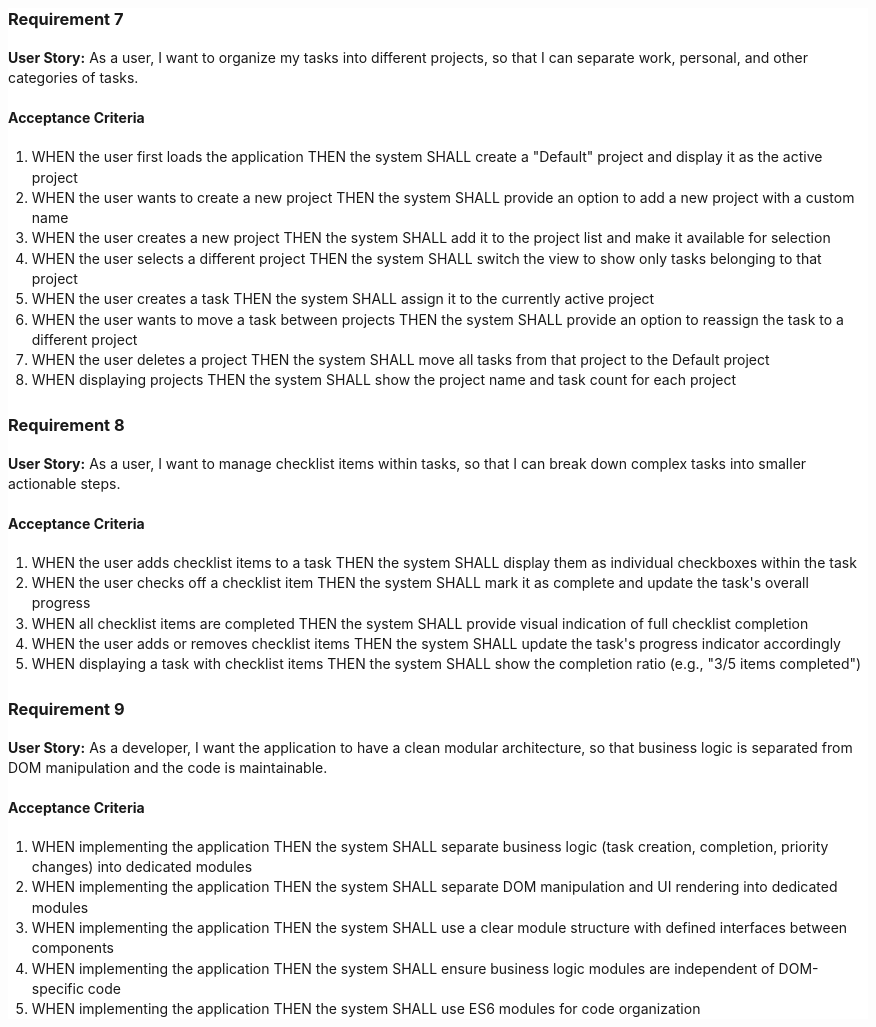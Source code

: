 ### Requirement 7

**User Story:** As a user, I want to organize my tasks into different projects, so that I can separate work, personal, and other categories of tasks.

#### Acceptance Criteria

1. WHEN the user first loads the application THEN the system SHALL create a "Default" project and display it as the active project
2. WHEN the user wants to create a new project THEN the system SHALL provide an option to add a new project with a custom name
3. WHEN the user creates a new project THEN the system SHALL add it to the project list and make it available for selection
4. WHEN the user selects a different project THEN the system SHALL switch the view to show only tasks belonging to that project
5. WHEN the user creates a task THEN the system SHALL assign it to the currently active project
6. WHEN the user wants to move a task between projects THEN the system SHALL provide an option to reassign the task to a different project
7. WHEN the user deletes a project THEN the system SHALL move all tasks from that project to the Default project
8. WHEN displaying projects THEN the system SHALL show the project name and task count for each project

### Requirement 8

**User Story:** As a user, I want to manage checklist items within tasks, so that I can break down complex tasks into smaller actionable steps.

#### Acceptance Criteria

1. WHEN the user adds checklist items to a task THEN the system SHALL display them as individual checkboxes within the task
2. WHEN the user checks off a checklist item THEN the system SHALL mark it as complete and update the task's overall progress
3. WHEN all checklist items are completed THEN the system SHALL provide visual indication of full checklist completion
4. WHEN the user adds or removes checklist items THEN the system SHALL update the task's progress indicator accordingly
5. WHEN displaying a task with checklist items THEN the system SHALL show the completion ratio (e.g., "3/5 items completed")

### Requirement 9

**User Story:** As a developer, I want the application to have a clean modular architecture, so that business logic is separated from DOM manipulation and the code is maintainable.

#### Acceptance Criteria

1. WHEN implementing the application THEN the system SHALL separate business logic (task creation, completion, priority changes) into dedicated modules
2. WHEN implementing the application THEN the system SHALL separate DOM manipulation and UI rendering into dedicated modules
3. WHEN implementing the application THEN the system SHALL use a clear module structure with defined interfaces between components
4. WHEN implementing the application THEN the system SHALL ensure business logic modules are independent of DOM-specific code
5. WHEN implementing the application THEN the system SHALL use ES6 modules for code organization
